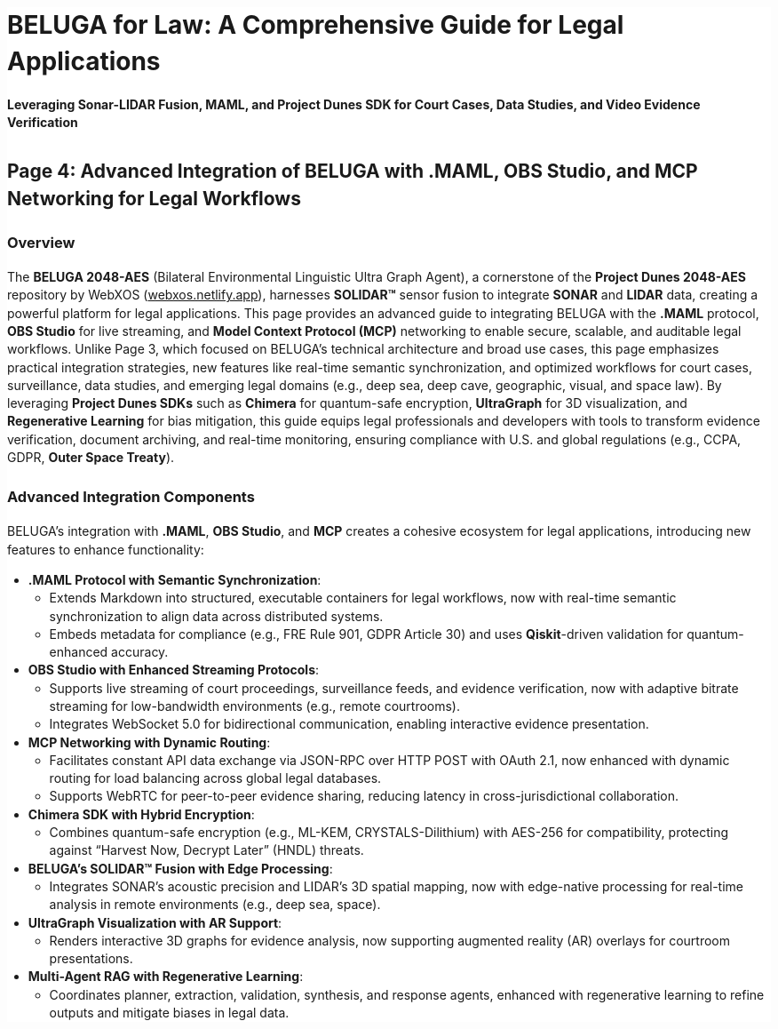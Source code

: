 # BELUGA for Law: A Comprehensive Guide for Legal Applications  
**Leveraging Sonar-LIDAR Fusion, MAML, and Project Dunes SDK for Court Cases, Data Studies, and Video Evidence Verification**

## Page 4: Advanced Integration of BELUGA with .MAML, OBS Studio, and MCP Networking for Legal Workflows

### Overview
The **BELUGA 2048-AES** (Bilateral Environmental Linguistic Ultra Graph Agent), a cornerstone of the **Project Dunes 2048-AES** repository by WebXOS ([webxos.netlify.app](https://webxos.netlify.app)), harnesses **SOLIDAR™** sensor fusion to integrate **SONAR** and **LIDAR** data, creating a powerful platform for legal applications. This page provides an advanced guide to integrating BELUGA with the **.MAML** protocol, **OBS Studio** for live streaming, and **Model Context Protocol (MCP)** networking to enable secure, scalable, and auditable legal workflows. Unlike Page 3, which focused on BELUGA’s technical architecture and broad use cases, this page emphasizes practical integration strategies, new features like real-time semantic synchronization, and optimized workflows for court cases, surveillance, data studies, and emerging legal domains (e.g., deep sea, deep cave, geographic, visual, and space law). By leveraging **Project Dunes SDKs** such as **Chimera** for quantum-safe encryption, **UltraGraph** for 3D visualization, and **Regenerative Learning** for bias mitigation, this guide equips legal professionals and developers with tools to transform evidence verification, document archiving, and real-time monitoring, ensuring compliance with U.S. and global regulations (e.g., CCPA, GDPR, **Outer Space Treaty**).

### Advanced Integration Components
BELUGA’s integration with **.MAML**, **OBS Studio**, and **MCP** creates a cohesive ecosystem for legal applications, introducing new features to enhance functionality:

- **.MAML Protocol with Semantic Synchronization**:
  - Extends Markdown into structured, executable containers for legal workflows, now with real-time semantic synchronization to align data across distributed systems.
  - Embeds metadata for compliance (e.g., FRE Rule 901, GDPR Article 30) and uses **Qiskit**-driven validation for quantum-enhanced accuracy.
- **OBS Studio with Enhanced Streaming Protocols**:
  - Supports live streaming of court proceedings, surveillance feeds, and evidence verification, now with adaptive bitrate streaming for low-bandwidth environments (e.g., remote courtrooms).
  - Integrates WebSocket 5.0 for bidirectional communication, enabling interactive evidence presentation.
- **MCP Networking with Dynamic Routing**:
  - Facilitates constant API data exchange via JSON-RPC over HTTP POST with OAuth 2.1, now enhanced with dynamic routing for load balancing across global legal databases.
  - Supports WebRTC for peer-to-peer evidence sharing, reducing latency in cross-jurisdictional collaboration.
- **Chimera SDK with Hybrid Encryption**:
  - Combines quantum-safe encryption (e.g., ML-KEM, CRYSTALS-Dilithium) with AES-256 for compatibility, protecting against “Harvest Now, Decrypt Later” (HNDL) threats.
- **BELUGA’s SOLIDAR™ Fusion with Edge Processing**:
  - Integrates SONAR’s acoustic precision and LIDAR’s 3D spatial mapping, now with edge-native processing for real-time analysis in remote environments (e.g., deep sea, space).
- **UltraGraph Visualization with AR Support**:
  - Renders interactive 3D graphs for evidence analysis, now supporting augmented reality (AR) overlays for courtroom presentations.
- **Multi-Agent RAG with Regenerative Learning**:
  - Coordinates planner, extraction, validation, synthesis, and response agents, enhanced with regenerative learning to refine outputs and mitigate biases in legal data.
